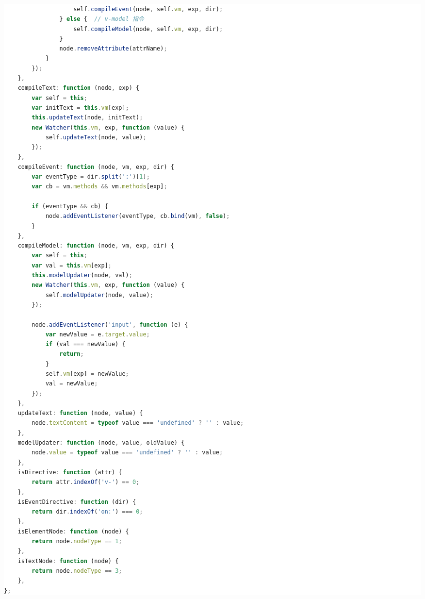 ```js
                    self.compileEvent(node, self.vm, exp, dir);
                } else {  // v-model 指令
                    self.compileModel(node, self.vm, exp, dir);
                }
                node.removeAttribute(attrName);
            }
        });
    },
    compileText: function (node, exp) {
        var self = this;
        var initText = this.vm[exp];
        this.updateText(node, initText);
        new Watcher(this.vm, exp, function (value) {
            self.updateText(node, value);
        });
    },
    compileEvent: function (node, vm, exp, dir) {
        var eventType = dir.split(':')[1];
        var cb = vm.methods && vm.methods[exp];

        if (eventType && cb) {
            node.addEventListener(eventType, cb.bind(vm), false);
        }
    },
    compileModel: function (node, vm, exp, dir) {
        var self = this;
        var val = this.vm[exp];
        this.modelUpdater(node, val);
        new Watcher(this.vm, exp, function (value) {
            self.modelUpdater(node, value);
        });

        node.addEventListener('input', function (e) {
            var newValue = e.target.value;
            if (val === newValue) {
                return;
            }
            self.vm[exp] = newValue;
            val = newValue;
        });
    },
    updateText: function (node, value) {
        node.textContent = typeof value === 'undefined' ? '' : value;
    },
    modelUpdater: function (node, value, oldValue) {
        node.value = typeof value === 'undefined' ? '' : value;
    },
    isDirective: function (attr) {
        return attr.indexOf('v-') == 0;
    },
    isEventDirective: function (dir) {
        return dir.indexOf('on:') === 0;
    },
    isElementNode: function (node) {
        return node.nodeType == 1;
    },
    isTextNode: function (node) {
        return node.nodeType == 3;
    },
};
```
